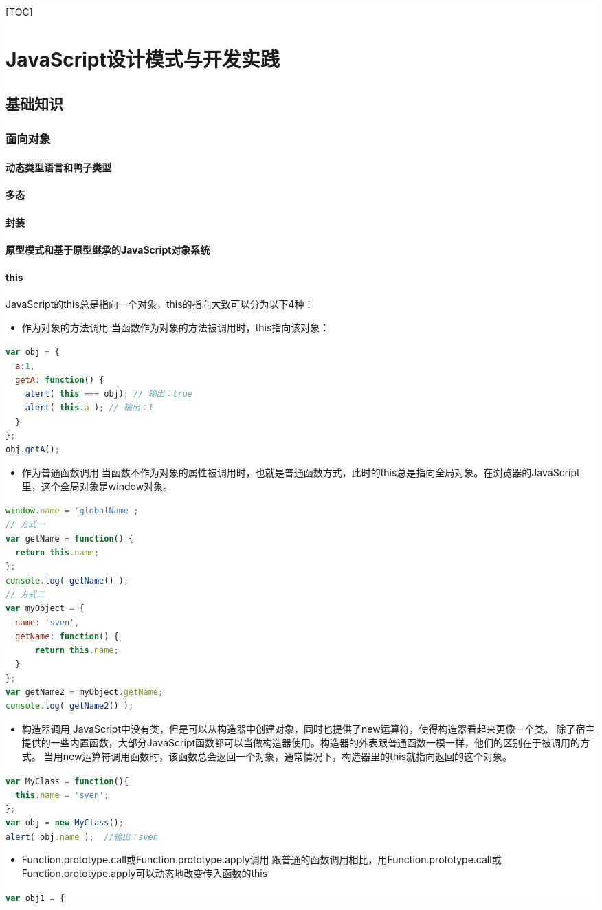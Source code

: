 [TOC]

# JavaScript设计模式与开发实践

## 基础知识
### 面向对象
#### 动态类型语言和鸭子类型

#### 多态

#### 封装

#### 原型模式和基于原型继承的JavaScript对象系统

#### this
JavaScript的this总是指向一个对象，this的指向大致可以分为以下4种：
- 作为对象的方法调用
当函数作为对象的方法被调用时，this指向该对象：
```javascript
var obj = {
  a:1,
  getA: function() {
    alert( this === obj); // 输出：true
    alert( this.a ); // 输出：1
  }
};
obj.getA();
```
- 作为普通函数调用
当函数不作为对象的属性被调用时，也就是普通函数方式，此时的this总是指向全局对象。在浏览器的JavaScript里，这个全局对象是window对象。
```javascript
window.name = 'globalName';
// 方式一
var getName = function() {
  return this.name;
};
console.log( getName() );
// 方式二
var myObject = {
  name: 'sven',
  getName: function() {
      return this.name;
  }
};
var getName2 = myObject.getName;
console.log( getName2() );
```
- 构造器调用
JavaScript中没有类，但是可以从构造器中创建对象，同时也提供了new运算符，使得构造器看起来更像一个类。
除了宿主提供的一些内置函数，大部分JavaScript函数都可以当做构造器使用。构造器的外表跟普通函数一模一样，他们的区别在于被调用的方式。
当用new运算符调用函数时，该函数总会返回一个对象，通常情况下，构造器里的this就指向返回的这个对象。
```javascript
var MyClass = function(){
  this.name = 'sven';
};
var obj = new MyClass();
alert( obj.name );  //输出：sven
```
- Function.prototype.call或Function.prototype.apply调用
跟普通的函数调用相比，用Function.prototype.call或Function.prototype.apply可以动态地改变传入函数的this
```javascript
var obj1 = {
```